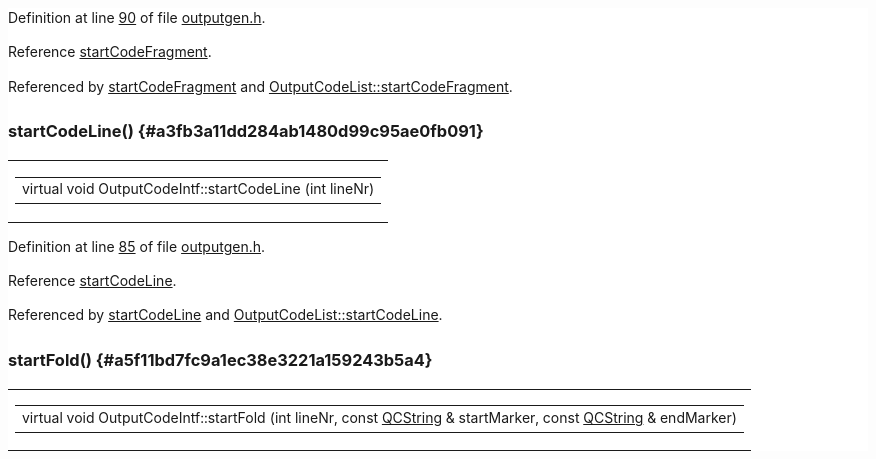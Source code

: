 
<p>Definition at line <a href="/web-doxygen/docs/api/files/src/outputgen-h/#l00090">90</a> of file <a href="/web-doxygen/docs/api/files/src/outputgen-h">outputgen.h</a>.</p>

Reference <a href="#a58d79ca11fffa10472ef58b269541011">startCodeFragment</a>.

Referenced by <a href="#a58d79ca11fffa10472ef58b269541011">startCodeFragment</a> and <a href="/web-doxygen/docs/api/classes/outputcodelist/#ae6c741566f88d0cdbf6bdfceba362c5d">OutputCodeList::startCodeFragment</a>.
</div>
</div>

### startCodeLine() {#a3fb3a11dd284ab1480d99c95ae0fb091}

<div class="doxyMemberItem">
<div class="doxyMemberProto">
<table class="doxyMemberLabels">
<tr class="doxyMemberLabels">
<td class="doxyMemberLabelsLeft">
<table class="doxyMemberName">
<tr>
<td class="doxyMemberName">virtual void OutputCodeIntf::startCodeLine (int lineNr)</td>
</tr>
</table>
</td>
</tr>
</table>
</div>
<div class="doxyMemberDoc">


<p>Definition at line <a href="/web-doxygen/docs/api/files/src/outputgen-h/#l00085">85</a> of file <a href="/web-doxygen/docs/api/files/src/outputgen-h">outputgen.h</a>.</p>

Reference <a href="#a3fb3a11dd284ab1480d99c95ae0fb091">startCodeLine</a>.

Referenced by <a href="#a3fb3a11dd284ab1480d99c95ae0fb091">startCodeLine</a> and <a href="/web-doxygen/docs/api/classes/outputcodelist/#aa09941fc041983198d326b3b7cdc4795">OutputCodeList::startCodeLine</a>.
</div>
</div>

### startFold() {#a5f11bd7fc9a1ec38e3221a159243b5a4}

<div class="doxyMemberItem">
<div class="doxyMemberProto">
<table class="doxyMemberLabels">
<tr class="doxyMemberLabels">
<td class="doxyMemberLabelsLeft">
<table class="doxyMemberName">
<tr>
<td class="doxyMemberName">virtual void OutputCodeIntf::startFold (int lineNr, const <a href="/web-doxygen/docs/api/classes/qcstring">QCString</a> &amp; startMarker, const <a href="/web-doxygen/docs/api/classes/qcstring">QCString</a> &amp; endMarker)</td>
</tr>
</table>
</td>
</tr>
</table>
</div>
<div class="doxyMemberDoc">
